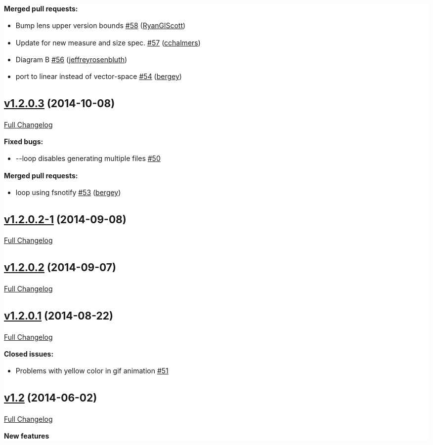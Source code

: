 **Merged pull requests:**

- Bump lens upper version bounds [\#58](https://github.com/diagrams/diagrams-cairo/pull/58) ([RyanGlScott](https://github.com/RyanGlScott))

- Update for new measure and size spec. [\#57](https://github.com/diagrams/diagrams-cairo/pull/57) ([cchalmers](https://github.com/cchalmers))

- Diagram B [\#56](https://github.com/diagrams/diagrams-cairo/pull/56) ([jeffreyrosenbluth](https://github.com/jeffreyrosenbluth))

- port to linear instead of vector-space [\#54](https://github.com/diagrams/diagrams-cairo/pull/54) ([bergey](https://github.com/bergey))

## [v1.2.0.3](https://github.com/diagrams/diagrams-cairo/tree/v1.2.0.3) (2014-10-08)

[Full Changelog](https://github.com/diagrams/diagrams-cairo/compare/v1.2.0.2-1...v1.2.0.3)

**Fixed bugs:**

- --loop disables generating multiple files [\#50](https://github.com/diagrams/diagrams-cairo/issues/50)

**Merged pull requests:**

- loop using fsnotify [\#53](https://github.com/diagrams/diagrams-cairo/pull/53) ([bergey](https://github.com/bergey))

## [v1.2.0.2-1](https://github.com/diagrams/diagrams-cairo/tree/v1.2.0.2-1) (2014-09-08)

[Full Changelog](https://github.com/diagrams/diagrams-cairo/compare/v1.2.0.2...v1.2.0.2-1)

## [v1.2.0.2](https://github.com/diagrams/diagrams-cairo/tree/v1.2.0.2) (2014-09-07)

[Full Changelog](https://github.com/diagrams/diagrams-cairo/compare/v1.2.0.1...v1.2.0.2)

## [v1.2.0.1](https://github.com/diagrams/diagrams-cairo/tree/v1.2.0.1) (2014-08-22)

[Full Changelog](https://github.com/diagrams/diagrams-cairo/compare/v1.2...v1.2.0.1)

**Closed issues:**

- Problems with yellow color in gif animation [\#51](https://github.com/diagrams/diagrams-cairo/issues/51)

## [v1.2](https://github.com/diagrams/diagrams-cairo/tree/v1.2) (2014-06-02)

[Full Changelog](https://github.com/diagrams/diagrams-cairo/compare/v1.1.0.1...v1.2)

**New features**
